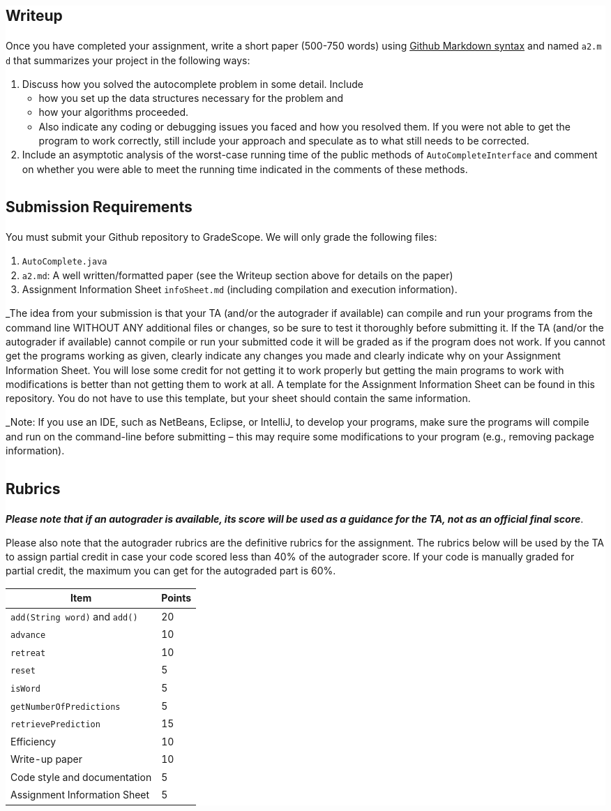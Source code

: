 
## Writeup
Once you have completed your assignment, write a short paper (500-750 words) using [Github Markdown syntax](https://guides.github.com/features/mastering-markdown/) and named `a2.md` that summarizes your project in the following ways:
1.	Discuss how you solved the autocomplete problem in some detail. Include
    * how you set up the data structures necessary for the problem and
    * how your algorithms proceeded.  
    * Also indicate any coding or debugging issues you faced and how you resolved them.  If you were not able to get the program to work correctly, still include your approach and speculate as to what still needs to be corrected.
2.	Include an asymptotic analysis of the worst-case running time of the public methods of `AutoCompleteInterface` and comment on whether you were able to meet the running time indicated in the comments of these methods.

## Submission Requirements

You must submit your Github repository to GradeScope. We will only grade the following files:
1)	`AutoComplete.java`
3)	`a2.md`: A well written/formatted paper (see the Writeup section above for details on the paper)
4)	Assignment Information Sheet `infoSheet.md` (including compilation and execution information).

_The idea from your submission is that your TA (and/or the autograder if available) can compile and run your programs from the command line WITHOUT ANY additional files or changes, so be sure to test it thoroughly before submitting it. If the TA (and/or the autograder if available) cannot compile or run your submitted code it will be graded as if the program does not work.
If you cannot get the programs working as given, clearly indicate any changes you made and clearly indicate why on your Assignment Information Sheet.  You will lose some credit for not getting it to work properly but getting the main programs to work with modifications is better than not getting them to work at all.  A template for the Assignment Information Sheet can be found in this repository. You do not have to use this template, but your sheet should contain the same information.

_Note: If you use an IDE, such as NetBeans, Eclipse, or IntelliJ, to develop your programs, make sure the programs will compile and run on the command-line before submitting – this may require some modifications to your program (e.g., removing package information).

## Rubrics

__*Please note that if an autograder is available, its score will be used as a guidance for the TA, not as an official final score*__.

Please also note that the autograder rubrics are the definitive rubrics for the assignment. The rubrics below will be used by the TA to assign partial credit in case your code scored less than 40% of the autograder score. If your code is manually graded for partial credit, the maximum you can get for the autograded part is 60%.

Item|Points
----|------
`add(String word)` and `add()`|	20
`advance` | 10
`retreat` | 10
`reset`|	5
`isWord`|	5
`getNumberOfPredictions` |	5
`retrievePrediction` |	15
Efficiency| 10
Write-up paper|	10
Code style and documentation|	5
Assignment Information Sheet|	5

